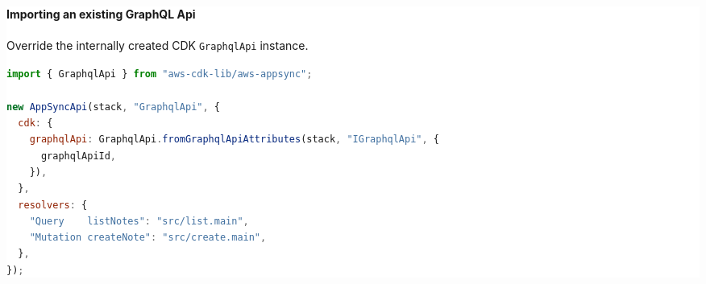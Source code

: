 #### Importing an existing GraphQL Api

Override the internally created CDK `GraphqlApi` instance.

```js {7-10}
import { GraphqlApi } from "aws-cdk-lib/aws-appsync";

new AppSyncApi(stack, "GraphqlApi", {
  cdk: {
    graphqlApi: GraphqlApi.fromGraphqlApiAttributes(stack, "IGraphqlApi", {
      graphqlApiId,
    }),
  },
  resolvers: {
    "Query    listNotes": "src/list.main",
    "Mutation createNote": "src/create.main",
  },
});
```

